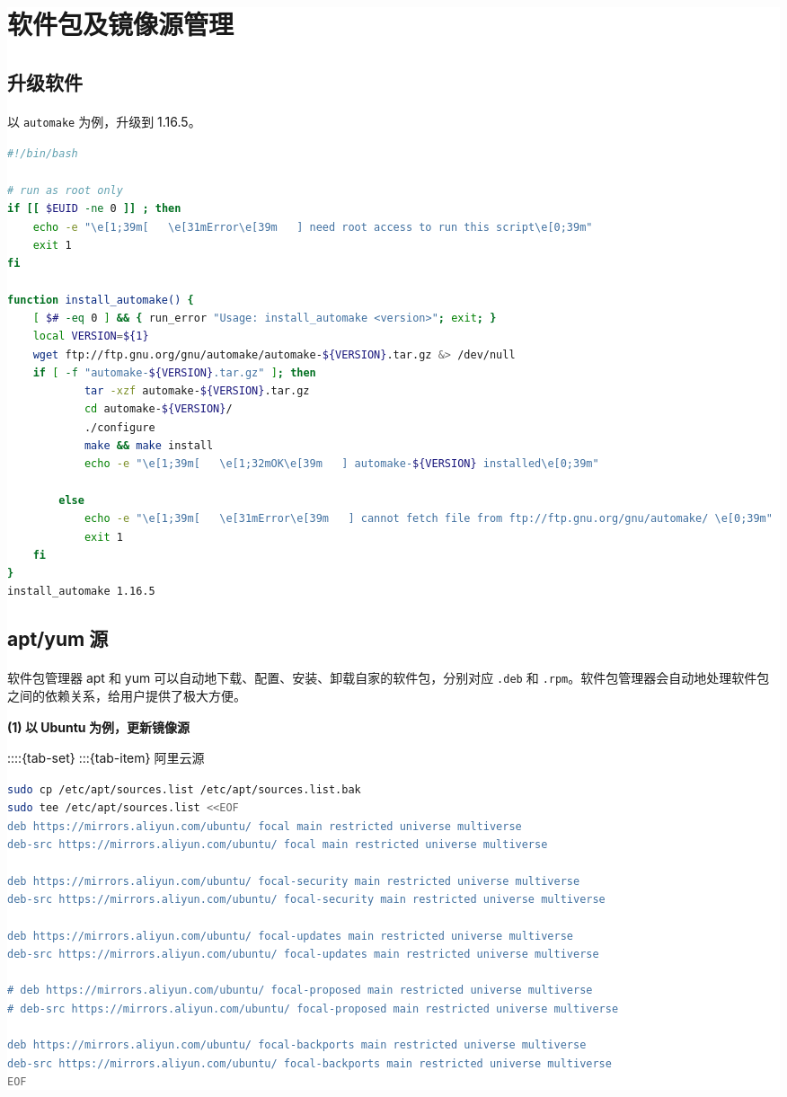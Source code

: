 # 软件包及镜像源管理

## 升级软件

以 `automake` 为例，升级到 1.16.5。

```bash
#!/bin/bash

# run as root only
if [[ $EUID -ne 0 ]] ; then
    echo -e "\e[1;39m[   \e[31mError\e[39m   ] need root access to run this script\e[0;39m"
    exit 1
fi

function install_automake() {
    [ $# -eq 0 ] && { run_error "Usage: install_automake <version>"; exit; }
    local VERSION=${1}
    wget ftp://ftp.gnu.org/gnu/automake/automake-${VERSION}.tar.gz &> /dev/null
    if [ -f "automake-${VERSION}.tar.gz" ]; then
            tar -xzf automake-${VERSION}.tar.gz
            cd automake-${VERSION}/
            ./configure
            make && make install
            echo -e "\e[1;39m[   \e[1;32mOK\e[39m   ] automake-${VERSION} installed\e[0;39m"

        else
            echo -e "\e[1;39m[   \e[31mError\e[39m   ] cannot fetch file from ftp://ftp.gnu.org/gnu/automake/ \e[0;39m"
            exit 1
    fi
}
install_automake 1.16.5
```

## apt/yum 源

软件包管理器 apt 和 yum 可以自动地下载、配置、安装、卸载自家的软件包，分别对应 `.deb` 和 `.rpm`。软件包管理器会自动地处理软件包之间的依赖关系，给用户提供了极大方便。

**(1) 以 Ubuntu 为例，更新镜像源**

::::{tab-set}
:::{tab-item} 阿里云源

```bash
sudo cp /etc/apt/sources.list /etc/apt/sources.list.bak
sudo tee /etc/apt/sources.list <<EOF
deb https://mirrors.aliyun.com/ubuntu/ focal main restricted universe multiverse
deb-src https://mirrors.aliyun.com/ubuntu/ focal main restricted universe multiverse

deb https://mirrors.aliyun.com/ubuntu/ focal-security main restricted universe multiverse
deb-src https://mirrors.aliyun.com/ubuntu/ focal-security main restricted universe multiverse

deb https://mirrors.aliyun.com/ubuntu/ focal-updates main restricted universe multiverse
deb-src https://mirrors.aliyun.com/ubuntu/ focal-updates main restricted universe multiverse

# deb https://mirrors.aliyun.com/ubuntu/ focal-proposed main restricted universe multiverse
# deb-src https://mirrors.aliyun.com/ubuntu/ focal-proposed main restricted universe multiverse

deb https://mirrors.aliyun.com/ubuntu/ focal-backports main restricted universe multiverse
deb-src https://mirrors.aliyun.com/ubuntu/ focal-backports main restricted universe multiverse
EOF
```
